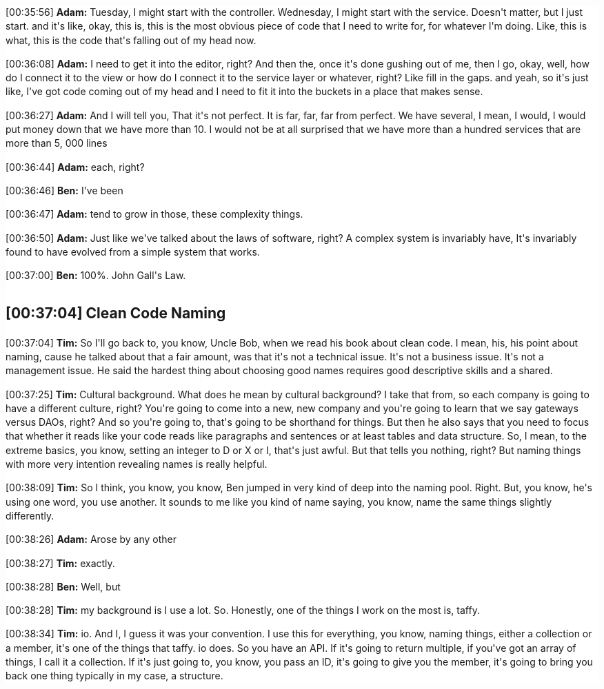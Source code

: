 [00:35:56] **Adam:** Tuesday, I might start with the controller. Wednesday, I might start with the service. Doesn't matter, but I just start. and it's like, okay, this is, this is the most obvious piece of code that I need to write for, for whatever I'm doing. Like, this is what, this is the code that's falling out of my head now.

[00:36:08] **Adam:** I need to get it into the editor, right? And then the, once it's done gushing out of me, then I go, okay, well, how do I connect it to the view or how do I connect it to the service layer or whatever, right? Like fill in the gaps. and yeah, so it's just like, I've got code coming out of my head and I need to fit it into the buckets in a place that makes sense.

[00:36:27] **Adam:** And I will tell you, That it's not perfect. It is far, far, far from perfect. We have several, I mean, I would, I would put money down that we have more than 10. I would not be at all surprised that we have more than a hundred services that are more than 5, 000 lines

[00:36:44] **Adam:** each, right?

[00:36:46] **Ben:** I've been

[00:36:47] **Adam:** tend to grow in those, these complexity things.

[00:36:50] **Adam:** Just like we've talked about the laws of software, right? A complex system is invariably have, It's invariably found to have evolved from a simple system that works.

[00:37:00] **Ben:** 100%. John Gall's Law.

## [00:37:04] Clean Code Naming

[00:37:04] **Tim:** So I'll go back to, you know, Uncle Bob, when we read his book about clean code. I mean, his, his point about naming, cause he talked about that a fair amount, was that it's not a technical issue. It's not a business issue. It's not a management issue. He said the hardest thing about choosing good names requires good descriptive skills and a shared.

[00:37:25] **Tim:** Cultural background. What does he mean by cultural background? I take that from, so each company is going to have a different culture, right? You're going to come into a new, new company and you're going to learn that we say gateways versus DAOs, right? And so you're going to, that's going to be shorthand for things. But then he also says that you need to focus that whether it reads like your code reads like paragraphs and sentences or at least tables and data structure. So, I mean, to the extreme basics, you know, setting an integer to D or X or I, that's just awful. But that tells you nothing, right? But naming things with more very intention revealing names is really helpful.

[00:38:09] **Tim:** So I think, you know, you know, Ben jumped in very kind of deep into the naming pool. Right. But, you know, he's using one word, you use another. It sounds to me like you kind of name saying, you know, name the same things slightly differently.

[00:38:26] **Adam:** Arose by any other

[00:38:27] **Tim:** exactly.

[00:38:28] **Ben:** Well, but

[00:38:28] **Tim:** my background is I use a lot. So. Honestly, one of the things I work on the most is, taffy.

[00:38:34] **Tim:** io. And I, I guess it was your convention. I use this for everything, you know, naming things, either a collection or a member, it's one of the things that taffy. io does. So you have an API. If it's going to return multiple, if you've got an array of things, I call it a collection. If it's just going to, you know, you pass an ID, it's going to give you the member, it's going to bring you back one thing typically in my case, a structure.


[working-code]: https://workingcode.dev/
[working-code-discord]: https://workingcode.dev/discord/
[working-code-instagram]: https://www.instagram.com/workingcodepod/
[working-code-patreon]: https://www.patreon.com/workingcodepod
[working-code-twitter]: https://twitter.com/WorkingCodePod
[github]: https://github.com/WorkingCodePod/workingcode/blob/main/src/episodes/203-the-hard-problem-of-naming-things.md